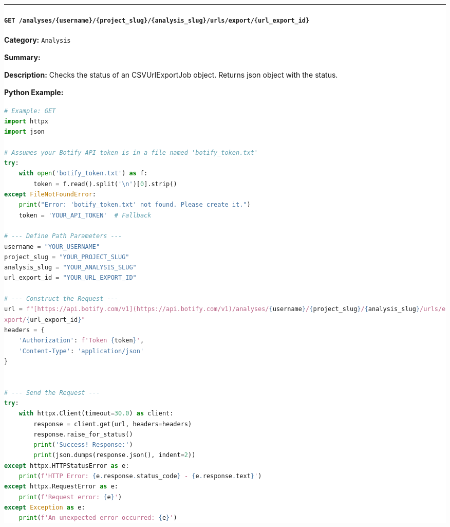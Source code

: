 --------------------------------------------------------------------------------

#### `GET /analyses/{username}/{project_slug}/{analysis_slug}/urls/export/{url_export_id}`

**Category:** `Analysis`

**Summary:** 

**Description:**
Checks the status of an CSVUrlExportJob object. Returns json object with the status.

**Python Example:**
```python
# Example: GET 
import httpx
import json

# Assumes your Botify API token is in a file named 'botify_token.txt'
try:
    with open('botify_token.txt') as f:
        token = f.read().split('\n')[0].strip()
except FileNotFoundError:
    print("Error: 'botify_token.txt' not found. Please create it.")
    token = 'YOUR_API_TOKEN'  # Fallback

# --- Define Path Parameters ---
username = "YOUR_USERNAME"
project_slug = "YOUR_PROJECT_SLUG"
analysis_slug = "YOUR_ANALYSIS_SLUG"
url_export_id = "YOUR_URL_EXPORT_ID"

# --- Construct the Request ---
url = f"[https://api.botify.com/v1](https://api.botify.com/v1)/analyses/{username}/{project_slug}/{analysis_slug}/urls/export/{url_export_id}"
headers = {
    'Authorization': f'Token {token}',
    'Content-Type': 'application/json'
}


# --- Send the Request ---
try:
    with httpx.Client(timeout=30.0) as client:
        response = client.get(url, headers=headers)
        response.raise_for_status()
        print('Success! Response:')
        print(json.dumps(response.json(), indent=2))
except httpx.HTTPStatusError as e:
    print(f'HTTP Error: {e.response.status_code} - {e.response.text}')
except httpx.RequestError as e:
    print(f'Request error: {e}')
except Exception as e:
    print(f'An unexpected error occurred: {e}')
```
